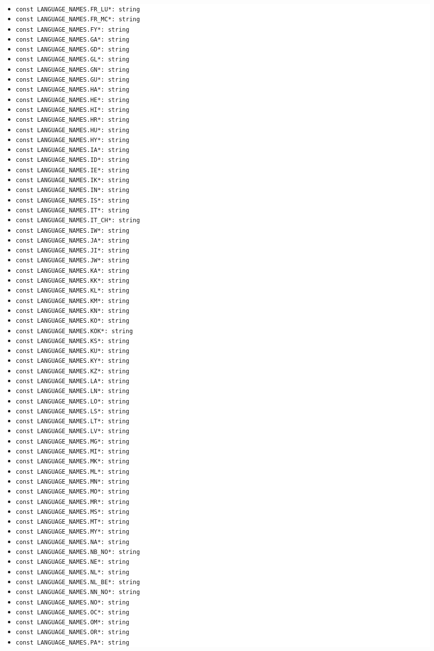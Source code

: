 - `const LANGUAGE_NAMES.FR_LU*: string`
- `const LANGUAGE_NAMES.FR_MC*: string`
- `const LANGUAGE_NAMES.FY*: string`
- `const LANGUAGE_NAMES.GA*: string`
- `const LANGUAGE_NAMES.GD*: string`
- `const LANGUAGE_NAMES.GL*: string`
- `const LANGUAGE_NAMES.GN*: string`
- `const LANGUAGE_NAMES.GU*: string`
- `const LANGUAGE_NAMES.HA*: string`
- `const LANGUAGE_NAMES.HE*: string`
- `const LANGUAGE_NAMES.HI*: string`
- `const LANGUAGE_NAMES.HR*: string`
- `const LANGUAGE_NAMES.HU*: string`
- `const LANGUAGE_NAMES.HY*: string`
- `const LANGUAGE_NAMES.IA*: string`
- `const LANGUAGE_NAMES.ID*: string`
- `const LANGUAGE_NAMES.IE*: string`
- `const LANGUAGE_NAMES.IK*: string`
- `const LANGUAGE_NAMES.IN*: string`
- `const LANGUAGE_NAMES.IS*: string`
- `const LANGUAGE_NAMES.IT*: string`
- `const LANGUAGE_NAMES.IT_CH*: string`
- `const LANGUAGE_NAMES.IW*: string`
- `const LANGUAGE_NAMES.JA*: string`
- `const LANGUAGE_NAMES.JI*: string`
- `const LANGUAGE_NAMES.JW*: string`
- `const LANGUAGE_NAMES.KA*: string`
- `const LANGUAGE_NAMES.KK*: string`
- `const LANGUAGE_NAMES.KL*: string`
- `const LANGUAGE_NAMES.KM*: string`
- `const LANGUAGE_NAMES.KN*: string`
- `const LANGUAGE_NAMES.KO*: string`
- `const LANGUAGE_NAMES.KOK*: string`
- `const LANGUAGE_NAMES.KS*: string`
- `const LANGUAGE_NAMES.KU*: string`
- `const LANGUAGE_NAMES.KY*: string`
- `const LANGUAGE_NAMES.KZ*: string`
- `const LANGUAGE_NAMES.LA*: string`
- `const LANGUAGE_NAMES.LN*: string`
- `const LANGUAGE_NAMES.LO*: string`
- `const LANGUAGE_NAMES.LS*: string`
- `const LANGUAGE_NAMES.LT*: string`
- `const LANGUAGE_NAMES.LV*: string`
- `const LANGUAGE_NAMES.MG*: string`
- `const LANGUAGE_NAMES.MI*: string`
- `const LANGUAGE_NAMES.MK*: string`
- `const LANGUAGE_NAMES.ML*: string`
- `const LANGUAGE_NAMES.MN*: string`
- `const LANGUAGE_NAMES.MO*: string`
- `const LANGUAGE_NAMES.MR*: string`
- `const LANGUAGE_NAMES.MS*: string`
- `const LANGUAGE_NAMES.MT*: string`
- `const LANGUAGE_NAMES.MY*: string`
- `const LANGUAGE_NAMES.NA*: string`
- `const LANGUAGE_NAMES.NB_NO*: string`
- `const LANGUAGE_NAMES.NE*: string`
- `const LANGUAGE_NAMES.NL*: string`
- `const LANGUAGE_NAMES.NL_BE*: string`
- `const LANGUAGE_NAMES.NN_NO*: string`
- `const LANGUAGE_NAMES.NO*: string`
- `const LANGUAGE_NAMES.OC*: string`
- `const LANGUAGE_NAMES.OM*: string`
- `const LANGUAGE_NAMES.OR*: string`
- `const LANGUAGE_NAMES.PA*: string`